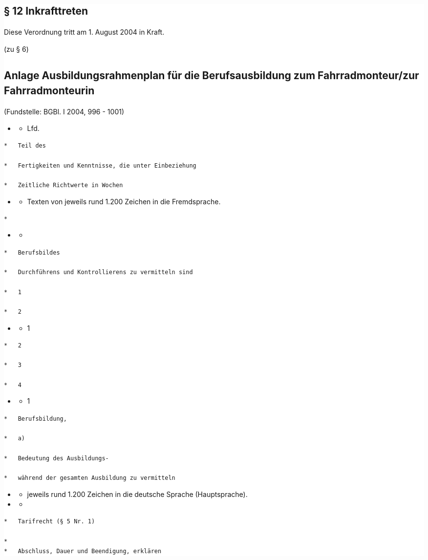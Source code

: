 
## § 12 Inkrafttreten

Diese Verordnung tritt am 1. August 2004 in Kraft.

(zu § 6)

## Anlage Ausbildungsrahmenplan für die Berufsausbildung zum Fahrradmonteur/zur Fahrradmonteurin

(Fundstelle: BGBl. I 2004, 996 - 1001)


*    *   Lfd.

    *   Teil des

    *   Fertigkeiten und Kenntnisse, die unter Einbeziehung

    *   Zeitliche Richtwerte in Wochen


*    *   Texten von jeweils rund 1.200 Zeichen in die Fremdsprache.

    *

*    *
    *   Berufsbildes

    *   Durchführens und Kontrollierens zu vermitteln sind

    *   1

    *   2


*    *   1

    *   2

    *   3

    *   4


*    *   1

    *   Berufsbildung,

    *   a)

    *   Bedeutung des Ausbildungs-

    *   während der gesamten Ausbildung zu vermitteln


*    *   jeweils rund 1.200 Zeichen in die deutsche Sprache (Hauptsprache).


*    *
    *   Tarifrecht (§ 5 Nr. 1)

    *
    *   Abschluss, Dauer und Beendigung, erklären
